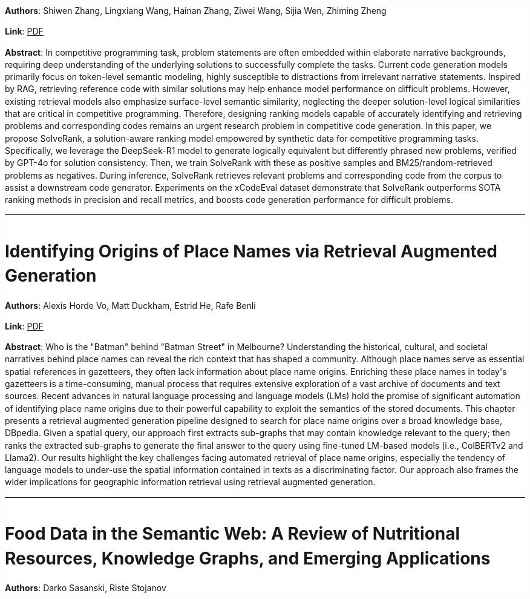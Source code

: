 **Authors**: Shiwen Zhang, Lingxiang Wang, Hainan Zhang, Ziwei Wang, Sijia Wen, Zhiming Zheng  

**Link**: [PDF](https://arxiv.org/pdf/2509.01129)  

**Abstract**: In competitive programming task, problem statements are often embedded within elaborate narrative backgrounds, requiring deep understanding of the underlying solutions to successfully complete the tasks. Current code generation models primarily focus on token-level semantic modeling, highly susceptible to distractions from irrelevant narrative statements. Inspired by RAG, retrieving reference code with similar solutions may help enhance model performance on difficult problems. However, existing retrieval models also emphasize surface-level semantic similarity, neglecting the deeper solution-level logical similarities that are critical in competitive programming. Therefore, designing ranking models capable of accurately identifying and retrieving problems and corresponding codes remains an urgent research problem in competitive code generation. In this paper, we propose SolveRank, a solution-aware ranking model empowered by synthetic data for competitive programming tasks. Specifically, we leverage the DeepSeek-R1 model to generate logically equivalent but differently phrased new problems, verified by GPT-4o for solution consistency. Then, we train SolveRank with these as positive samples and BM25/random-retrieved problems as negatives. During inference, SolveRank retrieves relevant problems and corresponding code from the corpus to assist a downstream code generator. Experiments on the xCodeEval dataset demonstrate that SolveRank outperforms SOTA ranking methods in precision and recall metrics, and boosts code generation performance for difficult problems. 

---
# Identifying Origins of Place Names via Retrieval Augmented Generation 

**Authors**: Alexis Horde Vo, Matt Duckham, Estrid He, Rafe Benli  

**Link**: [PDF](https://arxiv.org/pdf/2509.01030)  

**Abstract**: Who is the "Batman" behind "Batman Street" in Melbourne? Understanding the historical, cultural, and societal narratives behind place names can reveal the rich context that has shaped a community. Although place names serve as essential spatial references in gazetteers, they often lack information about place name origins. Enriching these place names in today's gazetteers is a time-consuming, manual process that requires extensive exploration of a vast archive of documents and text sources. Recent advances in natural language processing and language models (LMs) hold the promise of significant automation of identifying place name origins due to their powerful capability to exploit the semantics of the stored documents. This chapter presents a retrieval augmented generation pipeline designed to search for place name origins over a broad knowledge base, DBpedia. Given a spatial query, our approach first extracts sub-graphs that may contain knowledge relevant to the query; then ranks the extracted sub-graphs to generate the final answer to the query using fine-tuned LM-based models (i.e., ColBERTv2 and Llama2). Our results highlight the key challenges facing automated retrieval of place name origins, especially the tendency of language models to under-use the spatial information contained in texts as a discriminating factor. Our approach also frames the wider implications for geographic information retrieval using retrieval augmented generation. 

---
# Food Data in the Semantic Web: A Review of Nutritional Resources, Knowledge Graphs, and Emerging Applications 

**Authors**: Darko Sasanski, Riste Stojanov  
